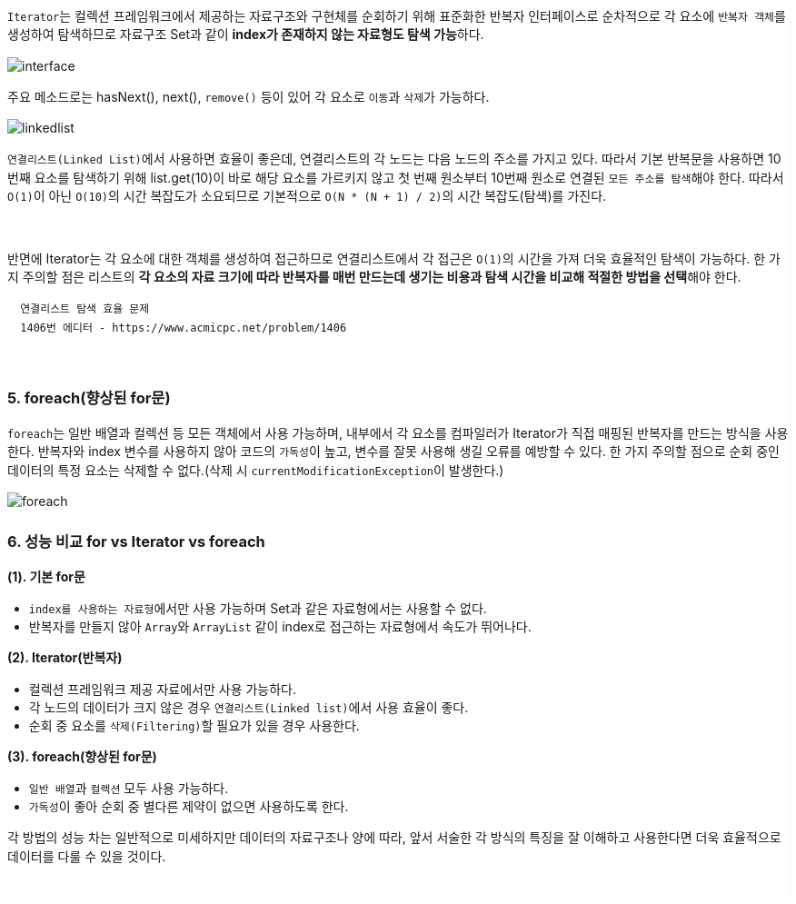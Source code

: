 `Iterator`는 컬렉션 프레임워크에서 제공하는 자료구조와 구현체를 순회하기 위해 표준화한 반복자 인터페이스로 순차적으로 각 요소에 `반복자 객체`를 생성하여 
탐색하므로 자료구조 Set과 같이 **index가 존재하지 않는 자료형도 탐색 가능**하다.

<img width="567" alt="interface" src="https://user-images.githubusercontent.com/78818063/158168651-78a9a52e-e7dd-4601-a35f-393ac857d56c.png">

주요 메소드로는 hasNext(), next(), `remove()` 등이 있어 각 요소로 `이동`과 `삭제`가 가능하다.

<img width="698" alt="linkedlist" src="https://user-images.githubusercontent.com/78818063/158166967-24ebc6d1-34fd-4297-9ce0-774b3596bde2.png">

`연결리스트(Linked List)`에서 사용하면 효율이 좋은데, 연결리스트의 각 노드는 다음 노드의 주소를 가지고 있다. 따라서 기본 반복문을 
사용하면 10번째 요소를 탐색하기 위해 list.get(10)이 바로 해당 요소를 가르키지 않고 첫 번째 원소부터 10번째 원소로 연결된 `모든 주소를 탐색`해야 한다. 
따라서 `O(1)`이 아닌 `O(10)`의 시간 복잡도가 소요되므로 기본적으로 `O(N * (N + 1) / 2)`의 시간 복잡도(탐색)를 가진다.

<br>

반면에 Iterator는 각 요소에 대한 객체를 생성하여 접근하므로 연결리스트에서 각 접근은 `O(1)`의 시간을 가져 더욱 효율적인 탐색이 가능하다. 
한 가지 주의할 점은 리스트의 **각 요소의 자료 크기에 따라 반복자를 매번 만드는데 생기는 비용과 탐색 시간을 비교해 적절한 방법을 선택**해야 한다.
  
      연결리스트 탐색 효율 문제
      1406번 에디터 - https://www.acmicpc.net/problem/1406

<br>

### 5. foreach(향상된 for문)
`foreach`는 일반 배열과 컬렉션 등 모든 객체에서 사용 가능하며, 내부에서 각 요소를 컴파일러가 Iterator가 직접 매핑된 반복자를 만드는 방식을 
사용한다. 반복자와 index 변수를 사용하지 않아 코드의 `가독성`이 높고, 변수를 잘못 사용해 생길 오류를 예방할 수 있다. 한 가지 주의할 점으로 
순회 중인 데이터의 특정 요소는 삭제할 수 없다.(삭제 시 `currentModificationException`이 발생한다.)  

<img width="567" alt="foreach" src="https://user-images.githubusercontent.com/78818063/158167728-35c1c348-a776-4365-b782-2a55a7c5de14.png">  

<br>

### 6. 성능 비교 for vs Iterator vs foreach
**(1). 기본 for문**
- `index를 사용하는 자료형`에서만 사용 가능하며 Set과 같은 자료형에서는 사용할 수 없다.
- 반복자를 만들지 않아 `Array`와 `ArrayList` 같이 index로 접근하는 자료형에서 속도가 뛰어나다.

**(2). Iterator(반복자)**
- 컬렉션 프레임워크 제공 자료에서만 사용 가능하다.
- 각 노드의 데이터가 크지 않은 경우 `연결리스트(Linked list)`에서 사용 효율이 좋다.
- 순회 중 요소를 `삭제(Filtering)`할 필요가 있을 경우 사용한다.

**(3). foreach(향상된 for문)**
- `일반 배열`과 `컬렉션` 모두 사용 가능하다.
- `가독성`이 좋아 순회 중 별다른 제약이 없으면 사용하도록 한다.

각 방법의 성능 차는 일반적으로 미세하지만 데이터의 자료구조나 양에 따라, 앞서 서술한 각 방식의 특징을 잘 이해하고 사용한다면 더욱 
효율적으로 데이터를 다룰 수 있을 것이다.

<br>

